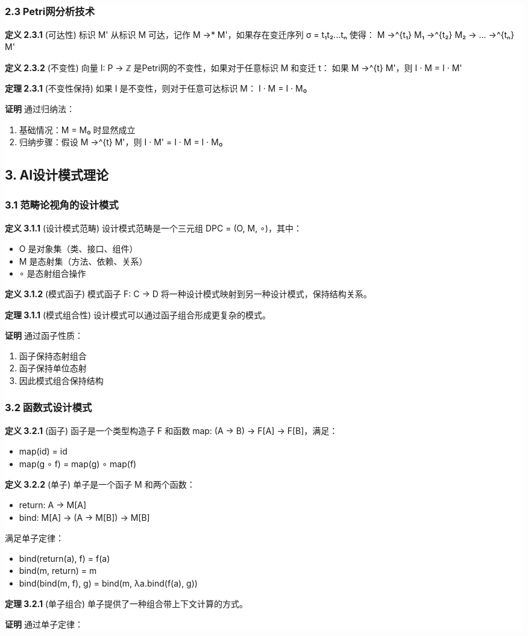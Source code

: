 ### 2.3 Petri网分析技术

**定义 2.3.1** (可达性) 标识 M' 从标识 M 可达，记作 M →* M'，如果存在变迁序列 σ = t₁t₂...tₙ 使得：
M →^{t₁} M₁ →^{t₂} M₂ → ... →^{tₙ} M'

**定义 2.3.2** (不变性) 向量 I: P → ℤ 是Petri网的不变性，如果对于任意标识 M 和变迁 t：
如果 M →^{t} M'，则 I · M = I · M'

**定理 2.3.1** (不变性保持) 如果 I 是不变性，则对于任意可达标识 M：
I · M = I · M₀

**证明** 通过归纳法：

1. 基础情况：M = M₀ 时显然成立
2. 归纳步骤：假设 M →^{t} M'，则 I · M' = I · M = I · M₀

## 3. AI设计模式理论

### 3.1 范畴论视角的设计模式

**定义 3.1.1** (设计模式范畴) 设计模式范畴是一个三元组 DPC = (O, M, ∘)，其中：

- O 是对象集（类、接口、组件）
- M 是态射集（方法、依赖、关系）
- ∘ 是态射组合操作

**定义 3.1.2** (模式函子) 模式函子 F: C → D 将一种设计模式映射到另一种设计模式，保持结构关系。

**定理 3.1.1** (模式组合性) 设计模式可以通过函子组合形成更复杂的模式。

**证明** 通过函子性质：

1. 函子保持态射组合
2. 函子保持单位态射
3. 因此模式组合保持结构

### 3.2 函数式设计模式

**定义 3.2.1** (函子) 函子是一个类型构造子 F 和函数 map: (A → B) → F[A] → F[B]，满足：

- map(id) = id
- map(g ∘ f) = map(g) ∘ map(f)

**定义 3.2.2** (单子) 单子是一个函子 M 和两个函数：

- return: A → M[A]
- bind: M[A] → (A → M[B]) → M[B]

满足单子定律：

- bind(return(a), f) = f(a)
- bind(m, return) = m
- bind(bind(m, f), g) = bind(m, λa.bind(f(a), g))

**定理 3.2.1** (单子组合) 单子提供了一种组合带上下文计算的方式。

**证明** 通过单子定律：
